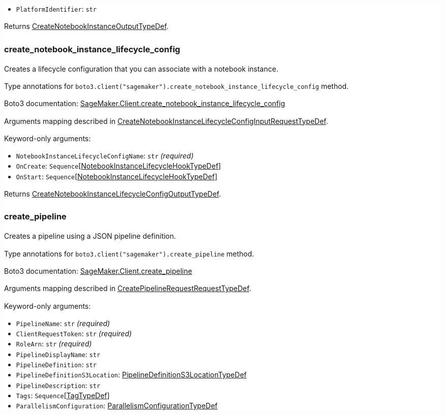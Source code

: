 - `PlatformIdentifier`: `str`

Returns
[CreateNotebookInstanceOutputTypeDef](./type_defs.md#createnotebookinstanceoutputtypedef).

<a id="create\_notebook\_instance\_lifecycle\_config"></a>

### create_notebook_instance_lifecycle_config

Creates a lifecycle configuration that you can associate with a notebook
instance.

Type annotations for
`boto3.client("sagemaker").create_notebook_instance_lifecycle_config` method.

Boto3 documentation:
[SageMaker.Client.create_notebook_instance_lifecycle_config](https://boto3.amazonaws.com/v1/documentation/api/latest/reference/services/sagemaker.html#SageMaker.Client.create_notebook_instance_lifecycle_config)

Arguments mapping described in
[CreateNotebookInstanceLifecycleConfigInputRequestTypeDef](./type_defs.md#createnotebookinstancelifecycleconfiginputrequesttypedef).

Keyword-only arguments:

- `NotebookInstanceLifecycleConfigName`: `str` *(required)*
- `OnCreate`:
  `Sequence`\[[NotebookInstanceLifecycleHookTypeDef](./type_defs.md#notebookinstancelifecyclehooktypedef)\]
- `OnStart`:
  `Sequence`\[[NotebookInstanceLifecycleHookTypeDef](./type_defs.md#notebookinstancelifecyclehooktypedef)\]

Returns
[CreateNotebookInstanceLifecycleConfigOutputTypeDef](./type_defs.md#createnotebookinstancelifecycleconfigoutputtypedef).

<a id="create\_pipeline"></a>

### create_pipeline

Creates a pipeline using a JSON pipeline definition.

Type annotations for `boto3.client("sagemaker").create_pipeline` method.

Boto3 documentation:
[SageMaker.Client.create_pipeline](https://boto3.amazonaws.com/v1/documentation/api/latest/reference/services/sagemaker.html#SageMaker.Client.create_pipeline)

Arguments mapping described in
[CreatePipelineRequestRequestTypeDef](./type_defs.md#createpipelinerequestrequesttypedef).

Keyword-only arguments:

- `PipelineName`: `str` *(required)*
- `ClientRequestToken`: `str` *(required)*
- `RoleArn`: `str` *(required)*
- `PipelineDisplayName`: `str`
- `PipelineDefinition`: `str`
- `PipelineDefinitionS3Location`:
  [PipelineDefinitionS3LocationTypeDef](./type_defs.md#pipelinedefinitions3locationtypedef)
- `PipelineDescription`: `str`
- `Tags`: `Sequence`\[[TagTypeDef](./type_defs.md#tagtypedef)\]
- `ParallelismConfiguration`:
  [ParallelismConfigurationTypeDef](./type_defs.md#parallelismconfigurationtypedef)
